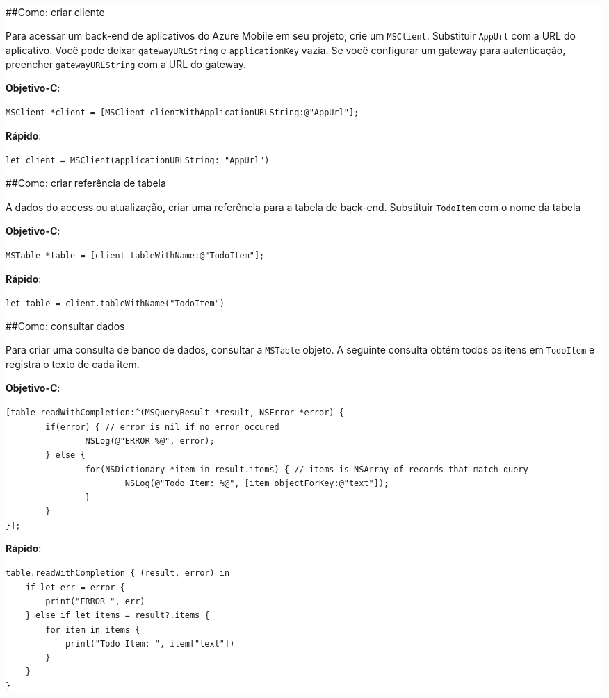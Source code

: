 ##<a name="create-client"></a>Como: criar cliente

Para acessar um back-end de aplicativos do Azure Mobile em seu projeto, crie um `MSClient`. Substituir `AppUrl` com a URL do aplicativo. Você pode deixar `gatewayURLString` e `applicationKey` vazia. Se você configurar um gateway para autenticação, preencher `gatewayURLString` com a URL do gateway.

**Objetivo-C**:

```
MSClient *client = [MSClient clientWithApplicationURLString:@"AppUrl"];
```

**Rápido**:

```
let client = MSClient(applicationURLString: "AppUrl")
```


##<a name="table-reference"></a>Como: criar referência de tabela

A dados do access ou atualização, criar uma referência para a tabela de back-end. Substituir `TodoItem` com o nome da tabela

**Objetivo-C**:

```
MSTable *table = [client tableWithName:@"TodoItem"];
```

**Rápido**:

```
let table = client.tableWithName("TodoItem")
```


##<a name="querying"></a>Como: consultar dados

Para criar uma consulta de banco de dados, consultar a `MSTable` objeto. A seguinte consulta obtém todos os itens em `TodoItem` e registra o texto de cada item.

**Objetivo-C**:

```
[table readWithCompletion:^(MSQueryResult *result, NSError *error) {
        if(error) { // error is nil if no error occured
                NSLog(@"ERROR %@", error);
        } else {
                for(NSDictionary *item in result.items) { // items is NSArray of records that match query
                        NSLog(@"Todo Item: %@", [item objectForKey:@"text"]);
                }
        }
}];
```

**Rápido**:

```
table.readWithCompletion { (result, error) in
    if let err = error {
        print("ERROR ", err)
    } else if let items = result?.items {
        for item in items {
            print("Todo Item: ", item["text"])
        }
    }
}
```


[What is Mobile Services]: #what-is
[Concepts]: #concepts
[Setup and Prerequisites]: #Setup
[How to: Create the Mobile Services client]: #create-client
[How to: Create a table reference]: #table-reference
[How to: Query data from a mobile service]: #querying
[Filter returned data]: #filtering
[Sort returned data]: #sorting
[Return data in pages]: #paging
[Select specific columns]: #selecting
[How to: Bind data to the user interface]: #binding
[How to: Insert data into a mobile service]: #inserting
[How to: Modify data in a mobile service]: #modifying
[How to: Authenticate users]: #authentication
[Cache authentication tokens]: #caching-tokens
[How to: Upload images and large files]: #blobs
[How to: Handle errors]: #errors
[How to: Design unit tests]: #unit-testing
[How to: Customize the client]: #customizing
[Customize request headers]: #custom-headers
[Customize data type serialization]: #custom-serialization
[Next Steps]: #next-steps
[How to: Use MSQuery]: #query-object
[Início rápido de aplicativos móveis Azure]: app-service-mobile-ios-get-started.md
[Add Mobile Services to Existing App]: /develop/mobile/tutorials/get-started-data
[Get started with Mobile Services]: /develop/mobile/tutorials/get-started-ios
[Validate and modify data in Mobile Services by using server scripts]: /develop/mobile/tutorials/validate-modify-and-augment-data-ios
[Mobile Services SDK]: https://go.microsoft.com/fwLink/p/?LinkID=266533
[Authentication]: /develop/mobile/tutorials/get-started-with-users-ios
[iOS SDK]: https://developer.apple.com/xcode
[Handling Expired Tokens]: http://go.microsoft.com/fwlink/p/?LinkId=301955
[Live Connect SDK]: http://go.microsoft.com/fwlink/p/?LinkId=301960
[Permissions]: http://msdn.microsoft.com/library/windowsazure/jj193161.aspx
[Service-side Authorization]: mobile-services-javascript-backend-service-side-authorization.md
[Use scripts to authorize users]: /develop/mobile/tutorials/authorize-users-in-scripts-ios
[Esquema dinâmica]: http://go.microsoft.com/fwlink/p/?LinkId=296271
[How to: access custom parameters]: /develop/mobile/how-to-guides/work-with-server-scripts#access-headers
[Create a table]: http://msdn.microsoft.com/library/windowsazure/jj193162.aspx
[NSDictionary object]: http://go.microsoft.com/fwlink/p/?LinkId=301965
[ASCII control codes C0 and C1]: http://en.wikipedia.org/wiki/Data_link_escape_character#C1_set
[CLI to manage Mobile Services tables]: ../virtual-machines-command-line-tools.md#Mobile_Tables
[Conflict-Handler]: mobile-services-ios-handling-conflicts-offline-data.md#add-conflict-handling
[Painel de estrutura]: https://www.fabric.io/home
[Tecidos para iOS - guia de Introdução]: https://docs.fabric.io/ios/fabric/getting-started.html
[1]: https://github.com/Azure/azure-mobile-apps-ios-client/blob/master/README.md#ios-client-sdk
[2]: http://azure.github.io/azure-mobile-apps-ios-client/
[3]: https://msdn.microsoft.com/library/azure/dn495101.aspx
[4]: app-service-mobile-dotnet-backend-how-to-use-server-sdk.md#tags
[5]: http://azure.github.io/azure-mobile-services/iOS/v3/Classes/MSClient.html#//api/name/invokeAPI:data:HTTPMethod:parameters:headers:completion:
[6]: https://github.com/Azure/azure-mobile-services/blob/master/sdk/iOS/src/MSError.h
[7]: app-service-mobile-how-to-configure-active-directory-authentication.md
[8]: ../active-directory/active-directory-devquickstarts-ios.md#em1-determine-what-your-redirect-uri-will-be-for-iosem
[9]: app-service-mobile-how-to-configure-facebook-authentication.md
[10]: https://developers.facebook.com/docs/ios/getting-started